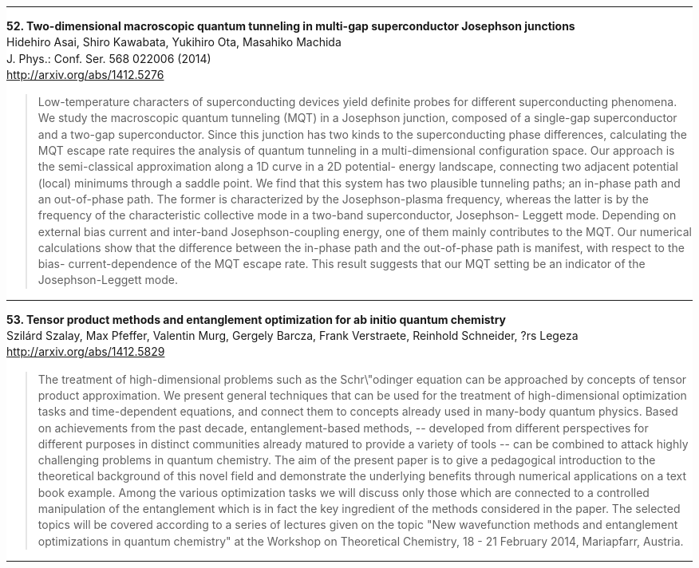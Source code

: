 ------

**52.    Two-dimensional macroscopic quantum tunneling in multi-gap superconductor Josephson junctions**  
Hidehiro Asai, Shiro Kawabata, Yukihiro Ota, Masahiko Machida  
J. Phys.: Conf. Ser. 568 022006 (2014)  
http://arxiv.org/abs/1412.5276  
<blockquote>
<p>
Low-temperature characters of superconducting devices yield definite probes for different superconducting phenomena. We study the macroscopic quantum tunneling (MQT) in a Josephson junction, composed of a single-gap superconductor and a two-gap superconductor. Since this junction has two kinds to the superconducting phase differences, calculating the MQT escape rate requires the analysis of quantum tunneling in a multi-dimensional configuration space. Our approach is the semi-classical approximation along a 1D curve in a 2D potential- energy landscape, connecting two adjacent potential (local) minimums through a saddle point. We find that this system has two plausible tunneling paths; an in-phase path and an out-of-phase path. The former is characterized by the Josephson-plasma frequency, whereas the latter is by the frequency of the characteristic collective mode in a two-band superconductor, Josephson- Leggett mode. Depending on external bias current and inter-band Josephson-coupling energy, one of them mainly contributes to the MQT. Our numerical calculations show that the difference between the in-phase path and the out-of-phase path is manifest, with respect to the bias- current-dependence of the MQT escape rate. This result suggests that our MQT setting be an indicator of the Josephson-Leggett mode.
</p>
</blockquote>

------

**53.    Tensor product methods and entanglement optimization for ab initio quantum chemistry**  
Szilárd Szalay, Max Pfeffer, Valentin Murg, Gergely Barcza, Frank Verstraete, Reinhold Schneider, ?rs Legeza  
http://arxiv.org/abs/1412.5829  
<blockquote>
<p>
The treatment of high-dimensional problems such as the Schr\"odinger equation can be approached by concepts of tensor product approximation. We present general techniques that can be used for the treatment of high-dimensional optimization tasks and time-dependent equations, and connect them to concepts already used in many-body quantum physics. Based on achievements from the past decade, entanglement-based methods, -- developed from different perspectives for different purposes in distinct communities already matured to provide a variety of tools -- can be combined to attack highly challenging problems in quantum chemistry. The aim of the present paper is to give a pedagogical introduction to the theoretical background of this novel field and demonstrate the underlying benefits through numerical applications on a text book example. Among the various optimization tasks we will discuss only those which are connected to a controlled manipulation of the entanglement which is in fact the key ingredient of the methods considered in the paper. The selected topics will be covered according to a series of lectures given on the topic "New wavefunction methods and entanglement optimizations in quantum chemistry" at the Workshop on Theoretical Chemistry, 18 - 21 February 2014, Mariapfarr, Austria.
</p>
</blockquote>

------
